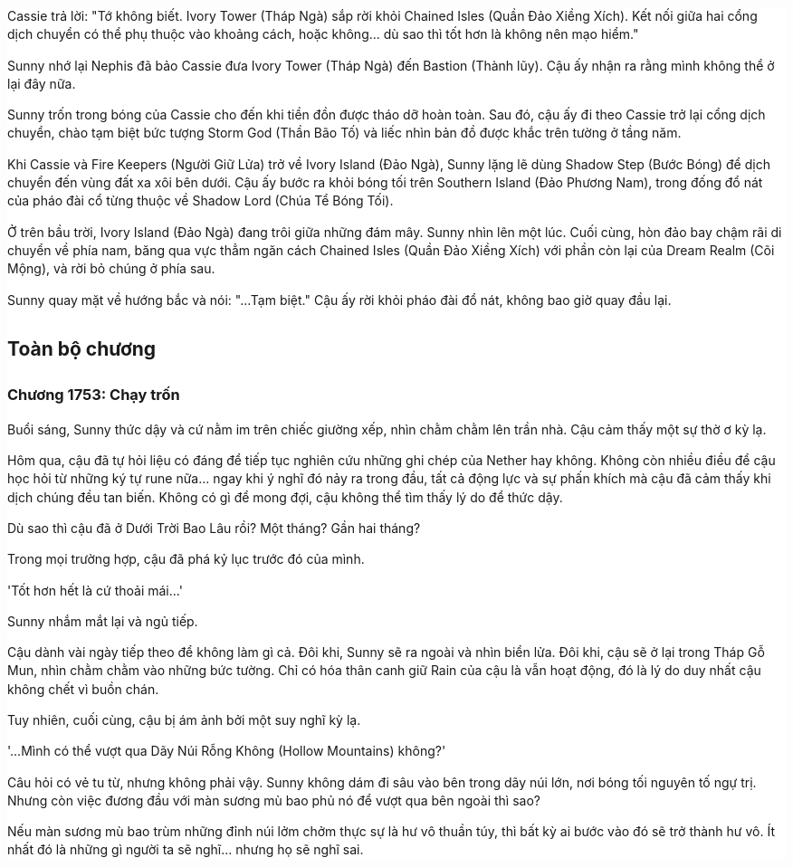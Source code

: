 Cassie trả lời: "Tớ không biết. Ivory Tower (Tháp Ngà) sắp rời khỏi Chained Isles (Quần Đảo Xiềng Xích). Kết nối giữa hai cổng dịch chuyển có thể phụ thuộc vào khoảng cách, hoặc không... dù sao thì tốt hơn là không nên mạo hiểm."

Sunny nhớ lại Nephis đã bảo Cassie đưa Ivory Tower (Tháp Ngà) đến Bastion (Thành lũy). Cậu ấy nhận ra rằng mình không thể ở lại đây nữa.

Sunny trốn trong bóng của Cassie cho đến khi tiền đồn được tháo dỡ hoàn toàn. Sau đó, cậu ấy đi theo Cassie trở lại cổng dịch chuyển, chào tạm biệt bức tượng Storm God (Thần Bão Tố) và liếc nhìn bản đồ được khắc trên tường ở tầng năm.

Khi Cassie và Fire Keepers (Người Giữ Lửa) trở về Ivory Island (Đảo Ngà), Sunny lặng lẽ dùng Shadow Step (Bước Bóng) để dịch chuyển đến vùng đất xa xôi bên dưới. Cậu ấy bước ra khỏi bóng tối trên Southern Island (Đảo Phương Nam), trong đống đổ nát của pháo đài cổ từng thuộc về Shadow Lord (Chúa Tể Bóng Tối).

Ở trên bầu trời, Ivory Island (Đảo Ngà) đang trôi giữa những đám mây. Sunny nhìn lên một lúc. Cuối cùng, hòn đảo bay chậm rãi di chuyển về phía nam, băng qua vực thẳm ngăn cách Chained Isles (Quần Đảo Xiềng Xích) với phần còn lại của Dream Realm (Cõi Mộng), và rời bỏ chúng ở phía sau.

Sunny quay mặt về hướng bắc và nói: "...Tạm biệt." Cậu ấy rời khỏi pháo đài đổ nát, không bao giờ quay đầu lại.

## Toàn bộ chương

### Chương 1753: Chạy trốn

Buổi sáng, Sunny thức dậy và cứ nằm im trên chiếc giường xếp, nhìn chằm chằm lên trần nhà. Cậu cảm thấy một sự thờ ơ kỳ lạ.

Hôm qua, cậu đã tự hỏi liệu có đáng để tiếp tục nghiên cứu những ghi chép của Nether hay không. Không còn nhiều điều để cậu học hỏi từ những ký tự rune nữa... ngay khi ý nghĩ đó nảy ra trong đầu, tất cả động lực và sự phấn khích mà cậu đã cảm thấy khi dịch chúng đều tan biến. Không có gì để mong đợi, cậu không thể tìm thấy lý do để thức dậy.

Dù sao thì cậu đã ở Dưới Trời Bao Lâu rồi? Một tháng? Gần hai tháng?

Trong mọi trường hợp, cậu đã phá kỷ lục trước đó của mình.

'Tốt hơn hết là cứ thoải mái...'

Sunny nhắm mắt lại và ngủ tiếp.

Cậu dành vài ngày tiếp theo để không làm gì cả. Đôi khi, Sunny sẽ ra ngoài và nhìn biển lửa. Đôi khi, cậu sẽ ở lại trong Tháp Gỗ Mun, nhìn chằm chằm vào những bức tường. Chỉ có hóa thân canh giữ Rain của cậu là vẫn hoạt động, đó là lý do duy nhất cậu không chết vì buồn chán.

Tuy nhiên, cuối cùng, cậu bị ám ảnh bởi một suy nghĩ kỳ lạ.

'...Mình có thể vượt qua Dãy Núi Rỗng Không (Hollow Mountains) không?'

Câu hỏi có vẻ tu từ, nhưng không phải vậy. Sunny không dám đi sâu vào bên trong dãy núi lớn, nơi bóng tối nguyên tố ngự trị. Nhưng còn việc đương đầu với màn sương mù bao phủ nó để vượt qua bên ngoài thì sao?

Nếu màn sương mù bao trùm những đỉnh núi lởm chởm thực sự là hư vô thuần túy, thì bất kỳ ai bước vào đó sẽ trở thành hư vô. Ít nhất đó là những gì người ta sẽ nghĩ... nhưng họ sẽ nghĩ sai.
